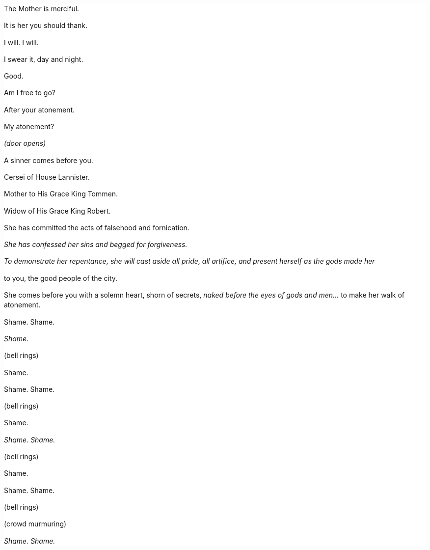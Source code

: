 The Mother is merciful.

It is her you should thank.

I will. I will.

I swear it, day and night.

Good.

Am I free to go?

After your atonement.

My atonement?

_(door opens)_

A sinner comes before you.

Cersei of House Lannister.

Mother to His Grace King Tommen.

Widow of His Grace King Robert.

She has committed the acts of falsehood and fornication.

_She has confessed her sins and begged for forgiveness._

_To demonstrate her repentance, she will cast aside all pride, all artifice, and present herself as the gods made her_

to you, the good people of the city.

She comes before you with a solemn heart, shorn of secrets, _naked before the eyes of gods and men..._ to make her walk of atonement.

Shame. Shame.

_Shame._

(bell rings)

Shame.

Shame. Shame.

(bell rings)

Shame.

_Shame. Shame._

(bell rings)

Shame.

Shame. Shame.

(bell rings)

(crowd murmuring)

_Shame. Shame._
